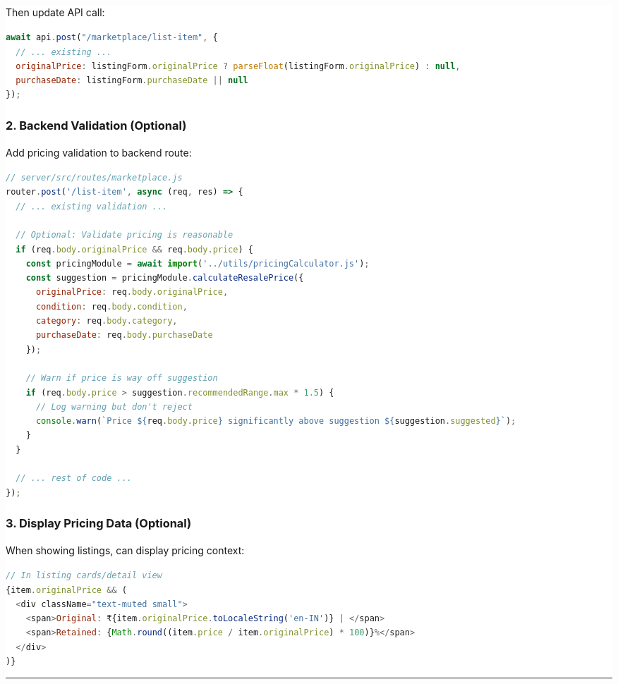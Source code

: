 Then update API call:
```javascript
await api.post("/marketplace/list-item", {
  // ... existing ...
  originalPrice: listingForm.originalPrice ? parseFloat(listingForm.originalPrice) : null,
  purchaseDate: listingForm.purchaseDate || null
});
```

### 2. Backend Validation (Optional)

Add pricing validation to backend route:
```javascript
// server/src/routes/marketplace.js
router.post('/list-item', async (req, res) => {
  // ... existing validation ...

  // Optional: Validate pricing is reasonable
  if (req.body.originalPrice && req.body.price) {
    const pricingModule = await import('../utils/pricingCalculator.js');
    const suggestion = pricingModule.calculateResalePrice({
      originalPrice: req.body.originalPrice,
      condition: req.body.condition,
      category: req.body.category,
      purchaseDate: req.body.purchaseDate
    });
    
    // Warn if price is way off suggestion
    if (req.body.price > suggestion.recommendedRange.max * 1.5) {
      // Log warning but don't reject
      console.warn(`Price ${req.body.price} significantly above suggestion ${suggestion.suggested}`);
    }
  }
  
  // ... rest of code ...
});
```

### 3. Display Pricing Data (Optional)

When showing listings, can display pricing context:
```javascript
// In listing cards/detail view
{item.originalPrice && (
  <div className="text-muted small">
    <span>Original: ₹{item.originalPrice.toLocaleString('en-IN')} | </span>
    <span>Retained: {Math.round((item.price / item.originalPrice) * 100)}%</span>
  </div>
)}
```

---
